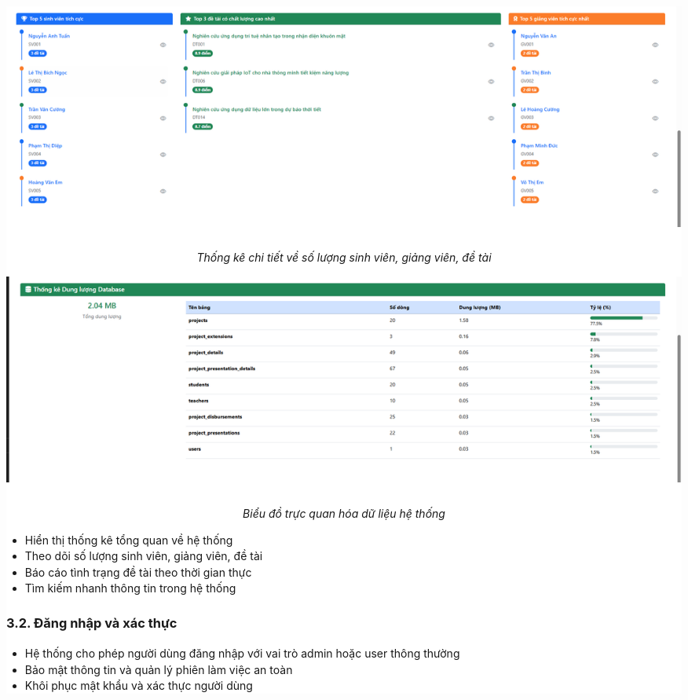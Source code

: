 <div align="center">
  <img src="images/dashboard_overview/2.png" alt="Bảng điều khiển - Thống kê chi tiết" style="max-width: 100%; margin-bottom: 10px;">
  <p><em>Thống kê chi tiết về số lượng sinh viên, giảng viên, đề tài</em></p>
</div>

<div align="center">
  <img src="images/dashboard_overview/3.png" alt="Bảng điều khiển - Biểu đồ" style="max-width: 100%; margin-bottom: 10px;">
  <p><em>Biểu đồ trực quan hóa dữ liệu hệ thống</em></p>
</div>

- <i class="fas fa-chart-bar"></i> Hiển thị thống kê tổng quan về hệ thống
- <i class="fas fa-chart-line"></i> Theo dõi số lượng sinh viên, giảng viên, đề tài
- <i class="fas fa-clipboard-list"></i> Báo cáo tình trạng đề tài theo thời gian thực
- <i class="fas fa-search"></i> Tìm kiếm nhanh thông tin trong hệ thống

### 3.2. Đăng nhập và xác thực

- <i class="fas fa-lock"></i> Hệ thống cho phép người dùng đăng nhập với vai trò admin hoặc user thông thường
- <i class="fas fa-shield-alt"></i> Bảo mật thông tin và quản lý phiên làm việc an toàn
- <i class="fas fa-sync-alt"></i> Khôi phục mật khẩu và xác thực người dùng

<div align="center">
